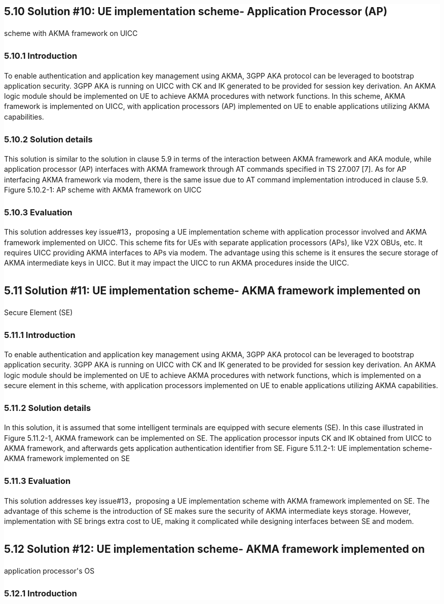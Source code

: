 ## 5.10 Solution #10: UE implementation scheme- Application Processor (AP)
scheme with AKMA framework on UICC
### 5.10.1 Introduction
To enable authentication and application key management using AKMA, 3GPP AKA
protocol can be leveraged to bootstrap application security. 3GPP AKA is
running on UICC with CK and IK generated to be provided for session key
derivation. An AKMA logic module should be implemented on UE to achieve AKMA
procedures with network functions. In this scheme, AKMA framework is
implemented on UICC, with application processors (AP) implemented on UE to
enable applications utilizing AKMA capabilities.
### 5.10.2 Solution details
This solution is similar to the solution in clause 5.9 in terms of the
interaction between AKMA framework and AKA module, while application processor
(AP) interfaces with AKMA framework through AT commands specified in TS 27.007
[7]. As for AP interfacing AKMA framework via modem, there is the same issue
due to AT command implementation introduced in clause 5.9.
Figure 5.10.2-1: AP scheme with AKMA framework on UICC
### 5.10.3 Evaluation
This solution addresses key issue#13，proposing a UE implementation scheme with
application processor involved and AKMA framework implemented on UICC.
This scheme fits for UEs with separate application processors (APs), like V2X
OBUs, etc. It requires UICC providing AKMA interfaces to APs via modem. The
advantage using this scheme is it ensures the secure storage of AKMA
intermediate keys in UICC. But it may impact the UICC to run AKMA procedures
inside the UICC.
## 5.11 Solution #11: UE implementation scheme- AKMA framework implemented on
Secure Element (SE)
### 5.11.1 Introduction
To enable authentication and application key management using AKMA, 3GPP AKA
protocol can be leveraged to bootstrap application security. 3GPP AKA is
running on UICC with CK and IK generated to be provided for session key
derivation. An AKMA logic module should be implemented on UE to achieve AKMA
procedures with network functions, which is implemented on a secure element in
this scheme, with application processors implemented on UE to enable
applications utilizing AKMA capabilities.
### 5.11.2 Solution details
In this solution, it is assumed that some intelligent terminals are equipped
with secure elements (SE). In this case illustrated in Figure 5.11.2-1, AKMA
framework can be implemented on SE. The application processor inputs CK and IK
obtained from UICC to AKMA framework, and afterwards gets application
authentication identifier from SE.
Figure 5.11.2-1: UE implementation scheme-AKMA framework implemented on SE
### 5.11.3 Evaluation
This solution addresses key issue#13，proposing a UE implementation scheme with
AKMA framework implemented on SE.
The advantage of this scheme is the introduction of SE makes sure the security
of AKMA intermediate keys storage. However, implementation with SE brings
extra cost to UE, making it complicated while designing interfaces between SE
and modem.
## 5.12 Solution #12: UE implementation scheme- AKMA framework implemented on
application processor\'s OS
### 5.12.1 Introduction